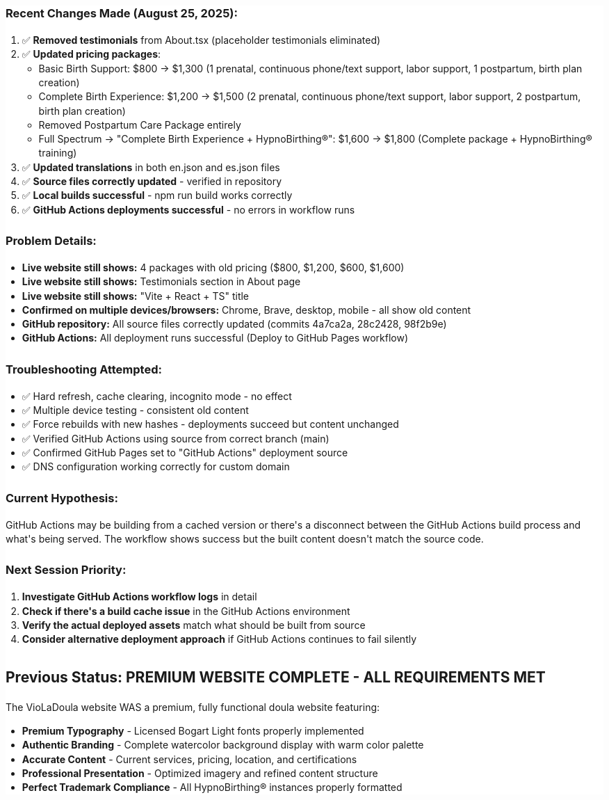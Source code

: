 ### Recent Changes Made (August 25, 2025):
1. ✅ **Removed testimonials** from About.tsx (placeholder testimonials eliminated)
2. ✅ **Updated pricing packages**:
   - Basic Birth Support: $800 → $1,300 (1 prenatal, continuous phone/text support, labor support, 1 postpartum, birth plan creation)
   - Complete Birth Experience: $1,200 → $1,500 (2 prenatal, continuous phone/text support, labor support, 2 postpartum, birth plan creation)
   - Removed Postpartum Care Package entirely
   - Full Spectrum → "Complete Birth Experience + HypnoBirthing®": $1,600 → $1,800 (Complete package + HypnoBirthing® training)
3. ✅ **Updated translations** in both en.json and es.json files
4. ✅ **Source files correctly updated** - verified in repository
5. ✅ **Local builds successful** - npm run build works correctly
6. ✅ **GitHub Actions deployments successful** - no errors in workflow runs

### Problem Details:
- **Live website still shows:** 4 packages with old pricing ($800, $1,200, $600, $1,600)
- **Live website still shows:** Testimonials section in About page
- **Live website still shows:** "Vite + React + TS" title
- **Confirmed on multiple devices/browsers:** Chrome, Brave, desktop, mobile - all show old content
- **GitHub repository:** All source files correctly updated (commits 4a7ca2a, 28c2428, 98f2b9e)
- **GitHub Actions:** All deployment runs successful (Deploy to GitHub Pages workflow)

### Troubleshooting Attempted:
- ✅ Hard refresh, cache clearing, incognito mode - no effect
- ✅ Multiple device testing - consistent old content
- ✅ Force rebuilds with new hashes - deployments succeed but content unchanged
- ✅ Verified GitHub Actions using source from correct branch (main)
- ✅ Confirmed GitHub Pages set to "GitHub Actions" deployment source
- ✅ DNS configuration working correctly for custom domain

### Current Hypothesis:
GitHub Actions may be building from a cached version or there's a disconnect between the GitHub Actions build process and what's being served. The workflow shows success but the built content doesn't match the source code.

### Next Session Priority:
1. **Investigate GitHub Actions workflow logs** in detail
2. **Check if there's a build cache issue** in the GitHub Actions environment  
3. **Verify the actual deployed assets** match what should be built from source
4. **Consider alternative deployment approach** if GitHub Actions continues to fail silently

## Previous Status: PREMIUM WEBSITE COMPLETE - ALL REQUIREMENTS MET
The VioLaDoula website WAS a premium, fully functional doula website featuring:
- **Premium Typography** - Licensed Bogart Light fonts properly implemented
- **Authentic Branding** - Complete watercolor background display with warm color palette
- **Accurate Content** - Current services, pricing, location, and certifications
- **Professional Presentation** - Optimized imagery and refined content structure
- **Perfect Trademark Compliance** - All HypnoBirthing® instances properly formatted
